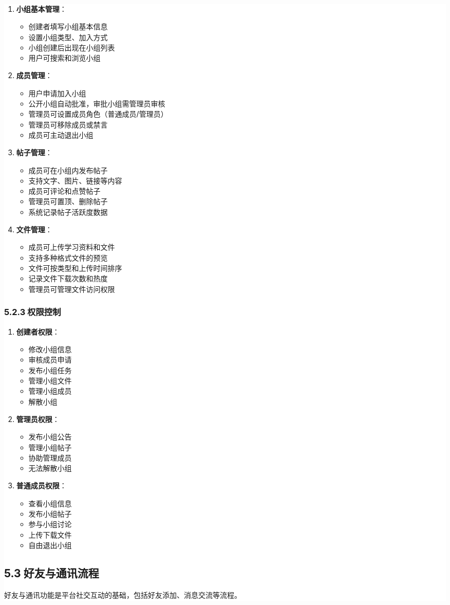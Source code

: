 1. **小组基本管理**：
   - 创建者填写小组基本信息
   - 设置小组类型、加入方式
   - 小组创建后出现在小组列表
   - 用户可搜索和浏览小组

2. **成员管理**：
   - 用户申请加入小组
   - 公开小组自动批准，审批小组需管理员审核
   - 管理员可设置成员角色（普通成员/管理员）
   - 管理员可移除成员或禁言
   - 成员可主动退出小组

3. **帖子管理**：
   - 成员可在小组内发布帖子
   - 支持文字、图片、链接等内容
   - 成员可评论和点赞帖子
   - 管理员可置顶、删除帖子
   - 系统记录帖子活跃度数据

4. **文件管理**：
   - 成员可上传学习资料和文件
   - 支持多种格式文件的预览
   - 文件可按类型和上传时间排序
   - 记录文件下载次数和热度
   - 管理员可管理文件访问权限

### 5.2.3 权限控制

1. **创建者权限**：
   - 修改小组信息
   - 审核成员申请
   - 发布小组任务
   - 管理小组文件
   - 管理小组成员
   - 解散小组

2. **管理员权限**：
   - 发布小组公告
   - 管理小组帖子
   - 协助管理成员
   - 无法解散小组

3. **普通成员权限**：
   - 查看小组信息
   - 发布小组帖子
   - 参与小组讨论
   - 上传下载文件
   - 自由退出小组

## 5.3 好友与通讯流程

好友与通讯功能是平台社交互动的基础，包括好友添加、消息交流等流程。
